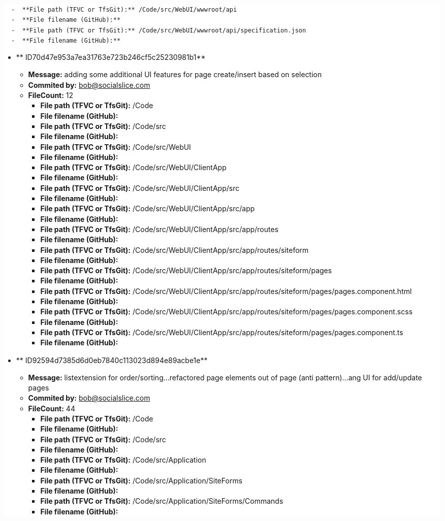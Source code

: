       -  **File path (TFVC or TfsGit):** /Code/src/WebUI/wwwroot/api  
      -  **File filename (GitHub):**   
      -  **File path (TFVC or TfsGit):** /Code/src/WebUI/wwwroot/api/specification.json  
      -  **File filename (GitHub):**   

* ** ID70d47e953a7ea31763e723b246cf5c25230981b1** 
   -  **Message:** adding some additional UI features for page create/insert based on selection
   -  **Commited by:** bob@socialslice.com 
   -  **FileCount:** 12 
      -  **File path (TFVC or TfsGit):** /Code  
      -  **File filename (GitHub):**   
      -  **File path (TFVC or TfsGit):** /Code/src  
      -  **File filename (GitHub):**   
      -  **File path (TFVC or TfsGit):** /Code/src/WebUI  
      -  **File filename (GitHub):**   
      -  **File path (TFVC or TfsGit):** /Code/src/WebUI/ClientApp  
      -  **File filename (GitHub):**   
      -  **File path (TFVC or TfsGit):** /Code/src/WebUI/ClientApp/src  
      -  **File filename (GitHub):**   
      -  **File path (TFVC or TfsGit):** /Code/src/WebUI/ClientApp/src/app  
      -  **File filename (GitHub):**   
      -  **File path (TFVC or TfsGit):** /Code/src/WebUI/ClientApp/src/app/routes  
      -  **File filename (GitHub):**   
      -  **File path (TFVC or TfsGit):** /Code/src/WebUI/ClientApp/src/app/routes/siteform  
      -  **File filename (GitHub):**   
      -  **File path (TFVC or TfsGit):** /Code/src/WebUI/ClientApp/src/app/routes/siteform/pages  
      -  **File filename (GitHub):**   
      -  **File path (TFVC or TfsGit):** /Code/src/WebUI/ClientApp/src/app/routes/siteform/pages/pages.component.html  
      -  **File filename (GitHub):**   
      -  **File path (TFVC or TfsGit):** /Code/src/WebUI/ClientApp/src/app/routes/siteform/pages/pages.component.scss  
      -  **File filename (GitHub):**   
      -  **File path (TFVC or TfsGit):** /Code/src/WebUI/ClientApp/src/app/routes/siteform/pages/pages.component.ts  
      -  **File filename (GitHub):**   

* ** ID92594d7385d6d0eb7840c113023d894e89acbe1e** 
   -  **Message:** listextension for order/sorting...refactored page elements out of page (anti pattern)...ang UI for add/update pages
   -  **Commited by:** bob@socialslice.com 
   -  **FileCount:** 44 
      -  **File path (TFVC or TfsGit):** /Code  
      -  **File filename (GitHub):**   
      -  **File path (TFVC or TfsGit):** /Code/src  
      -  **File filename (GitHub):**   
      -  **File path (TFVC or TfsGit):** /Code/src/Application  
      -  **File filename (GitHub):**   
      -  **File path (TFVC or TfsGit):** /Code/src/Application/SiteForms  
      -  **File filename (GitHub):**   
      -  **File path (TFVC or TfsGit):** /Code/src/Application/SiteForms/Commands  
      -  **File filename (GitHub):**   

